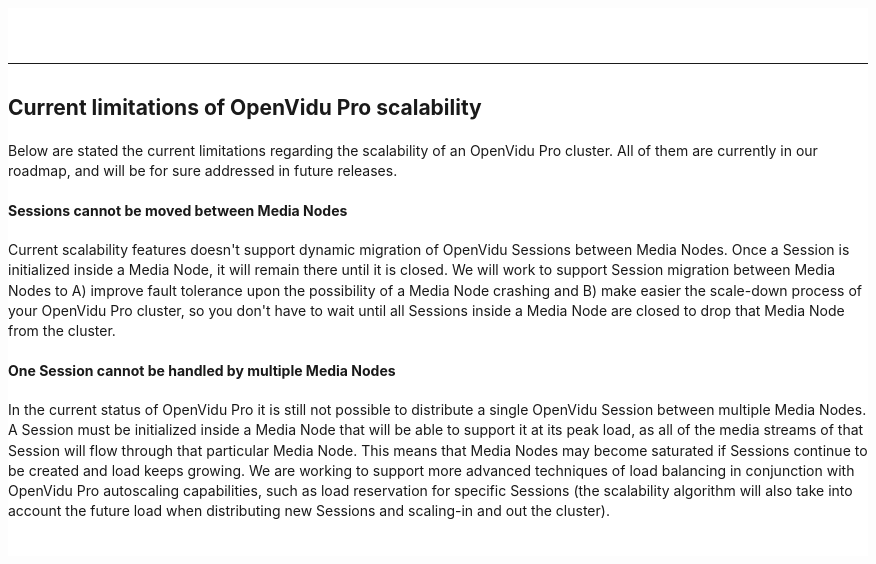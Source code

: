 <br><br>

---

## Current limitations of OpenVidu Pro scalability

Below are stated the current limitations regarding the scalability of an OpenVidu Pro cluster. All of them are currently in our roadmap, and will be for sure addressed in future releases.

#### Sessions cannot be moved between Media Nodes

Current scalability features doesn't support dynamic migration of OpenVidu Sessions between Media Nodes. Once a Session is initialized inside a Media Node, it will remain there until it is closed. We will work to support Session migration between Media Nodes to A) improve fault tolerance upon the possibility of a Media Node crashing and B) make easier the scale-down process of your OpenVidu Pro cluster, so you don't have to wait until all Sessions inside a Media Node are closed to drop that Media Node from the cluster.

#### One Session cannot be handled by multiple Media Nodes

In the current status of OpenVidu Pro it is still not possible to distribute a single OpenVidu Session between multiple Media Nodes. A Session must be initialized inside a Media Node that will be able to support it at its peak load, as all of the media streams of that Session will flow through that particular Media Node. This means that Media Nodes may become saturated if Sessions continue to be created and load keeps growing. We are working to support more advanced techniques of load balancing in conjunction with OpenVidu Pro autoscaling capabilities, such as load reservation for specific Sessions (the scalability algorithm will also take into account the future load when distributing new Sessions and scaling-in and out the cluster).

<br>

<link rel="stylesheet" href="https://cdnjs.cloudflare.com/ajax/libs/fancybox/3.1.20/jquery.fancybox.min.css" />
<script src="https://cdnjs.cloudflare.com/ajax/libs/fancybox/3.1.20/jquery.fancybox.min.js"></script>
<script>
  $().fancybox({
    selector : '[data-fancybox]',
    infobar : true,
    arrows : false,
    loop: true,
    protect: true,
    transitionEffect: 'slide',
    buttons : [
        'close'
    ],
    clickOutside : 'close',
    clickSlide   : 'close',
  });
</script>

<script>
function changeLangTab(event) {
  var parent = event.target.parentNode.parentNode;
  var txt = event.target.textContent || event.target.innerText;
  var txt = txt.replace(/\s/g, "-").toLowerCase();
  for (var i = 0; i < parent.children.length; i++) {
    var child = parent.children[i];
    // Change appearance of language buttons
    if (child.classList.contains("lang-tabs-header")) {
        for (var j = 0; j < child.children.length; j++) {
            var btn = child.children[j];
            if (btn.classList.contains("lang-tabs-btn")) {
                btn.style.backgroundColor = btn === event.target ? '#e8e8e8' : '#f9f9f9';
                btn.style.fontWeight = btn === event.target ? 'bold' : 'normal';
            }